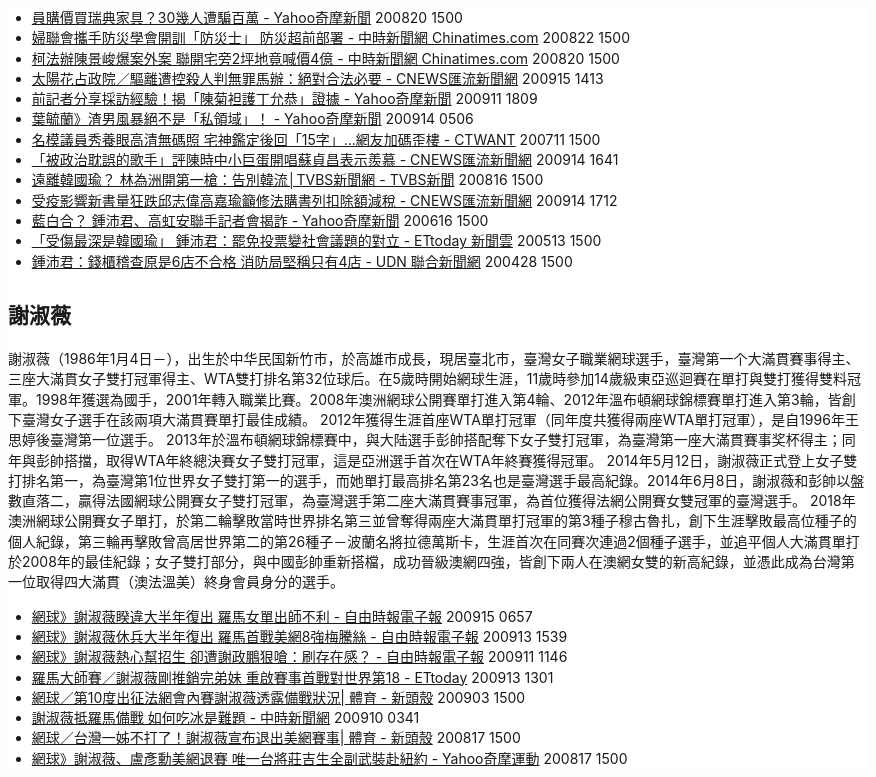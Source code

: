 - [員購價買瑞典家具？30幾人遭騙百萬 - Yahoo奇摩新聞](https://tw.news.yahoo.com/%E5%93%A1%E8%B3%BC%E5%83%B9%E8%B2%B7%E7%91%9E%E5%85%B8%E5%AE%B6%E5%85%B7-30%E5%B9%BE%E4%BA%BA%E9%81%AD%E9%A8%99%E7%99%BE%E8%90%AC-080534839.html "員購價買瑞典家具？30幾人遭騙百萬 - Yahoo奇摩新聞") 200820 1500
- [婦聯會攜手防災學會開訓「防災士」 防災超前部署 - 中時新聞網 Chinatimes.com](https://www.chinatimes.com/realtimenews/20200822003321-260407 "婦聯會攜手防災學會開訓「防災士」 防災超前部署 - 中時新聞網 Chinatimes.com") 200822 1500
- [柯法辦陳景峻爆案外案 聯開宅旁2坪地竟喊價4億 - 中時新聞網 Chinatimes.com](https://www.chinatimes.com/realtimenews/20200820001752-260407 "柯法辦陳景峻爆案外案 聯開宅旁2坪地竟喊價4億 - 中時新聞網 Chinatimes.com") 200820 1500
- [太陽花占政院／驅離遭控殺人判無罪馬辦：絕對合法必要 - CNEWS匯流新聞網](https://cnews.com.tw/174200915a02/ "太陽花占政院／驅離遭控殺人判無罪馬辦：絕對合法必要 - CNEWS匯流新聞網") 200915 1413
- [前記者分享採訪經驗！揭「陳菊袒護丁允恭」證據 - Yahoo奇摩新聞](https://tw.news.yahoo.com/%E5%89%8D%E8%A8%98%E8%80%85%E5%88%86%E4%BA%AB%E6%8E%A1%E8%A8%AA%E7%B6%93%E9%A9%97-%E6%8F%AD-%E9%99%B3%E8%8F%8A%E8%A2%92%E8%AD%B7%E4%B8%81%E5%85%81%E6%81%AD-%E8%AD%89%E6%93%9A-100923506.html "前記者分享採訪經驗！揭「陳菊袒護丁允恭」證據 - Yahoo奇摩新聞") 200911 1809
- [葉毓蘭》渣男風暴絕不是「私領域」！ - Yahoo奇摩新聞](https://tw.news.yahoo.com/%E8%91%89%E6%AF%93%E8%98%AD-%E6%B8%A3%E7%94%B7%E9%A2%A8%E6%9A%B4%E7%B5%95%E4%B8%8D%E6%98%AF-%E7%A7%81%E9%A0%98%E5%9F%9F-210656604.html "葉毓蘭》渣男風暴絕不是「私領域」！ - Yahoo奇摩新聞") 200914 0506
- [名模議員秀養眼高清無碼照 宅神鑑定後回「15字」…網友加碼歪樓 - CTWANT](https://www.ctwant.com/article/61294 "名模議員秀養眼高清無碼照 宅神鑑定後回「15字」…網友加碼歪樓 - CTWANT") 200711 1500
- [「被政治耽誤的歌手」評陳時中小巨蛋開唱蘇貞昌表示羨慕 - CNEWS匯流新聞網](https://cnews.com.tw/174200914a02/ "「被政治耽誤的歌手」評陳時中小巨蛋開唱蘇貞昌表示羨慕 - CNEWS匯流新聞網") 200914 1641
- [遠離韓國瑜？ 林為洲開第一槍：告別韓流│TVBS新聞網 - TVBS新聞](https://news.tvbs.com.tw/politics/1370769 "遠離韓國瑜？ 林為洲開第一槍：告別韓流│TVBS新聞網 - TVBS新聞") 200816 1500
- [受疫影響新書量狂跌邱志偉高嘉瑜籲修法購書列扣除額減稅 - CNEWS匯流新聞網](https://cnews.com.tw/174200914a03/ "受疫影響新書量狂跌邱志偉高嘉瑜籲修法購書列扣除額減稅 - CNEWS匯流新聞網") 200914 1712
- [藍白合？ 鍾沛君、高虹安聯手記者會揭詐 - Yahoo奇摩新聞](https://tw.news.yahoo.com/%E8%97%8D%E7%99%BD%E5%90%88-%E9%8D%BE%E6%B2%9B%E5%90%9B-%E9%AB%98%E8%99%B9%E5%AE%89%E8%81%AF%E6%89%8B%E8%A8%98%E8%80%85%E6%9C%83%E6%8F%AD%E8%A9%90-054629416.html "藍白合？ 鍾沛君、高虹安聯手記者會揭詐 - Yahoo奇摩新聞") 200616 1500
- [「受傷最深是韓國瑜」 鍾沛君：罷免投票變社會議題的對立 - ETtoday 新聞雲](https://www.ettoday.net/news/20200513/1713520.htm "「受傷最深是韓國瑜」 鍾沛君：罷免投票變社會議題的對立 - ETtoday 新聞雲") 200513 1500
- [鍾沛君：錢櫃稽查原是6店不合格 消防局堅稱只有4店 - UDN 聯合新聞網](https://udn.com/news/story/121082/4525076 "鍾沛君：錢櫃稽查原是6店不合格 消防局堅稱只有4店 - UDN 聯合新聞網") 200428 1500

## 謝淑薇

謝淑薇（1986年1月4日－），出生於中华民国新竹市，於高雄市成長，現居臺北市，臺灣女子職業網球選手，臺灣第一个大滿貫賽事得主、三座大滿貫女子雙打冠軍得主、WTA雙打排名第32位球后。在5歲時開始網球生涯，11歲時參加14歲級東亞巡迴賽在單打與雙打獲得雙料冠軍。1998年獲選為國手，2001年轉入職業比賽。2008年澳洲網球公開賽單打進入第4輪、2012年溫布頓網球錦標賽單打進入第3輪，皆創下臺灣女子選手在該兩項大滿貫賽單打最佳成績。
2012年獲得生涯首座WTA單打冠軍（同年度共獲得兩座WTA單打冠軍），是自1996年王思婷後臺灣第一位選手。
2013年於溫布頓網球錦標賽中，與大陆選手彭帥搭配奪下女子雙打冠軍，為臺灣第一座大滿貫賽事奖杯得主；同年與彭帥搭擋，取得WTA年終總決賽女子雙打冠軍，這是亞洲選手首次在WTA年終賽獲得冠軍。
2014年5月12日，謝淑薇正式登上女子雙打排名第一，為臺灣第1位世界女子雙打第一的選手，而她單打最高排名第23名也是臺灣選手最高紀錄。2014年6月8日，謝淑薇和彭帥以盤數直落二，贏得法國網球公開賽女子雙打冠軍，為臺灣選手第二座大滿貫賽事冠軍，為首位獲得法網公開賽女雙冠軍的臺灣選手。
2018年澳洲網球公開賽女子單打，於第二輪擊敗當時世界排名第三並曾奪得兩座大滿貫單打冠軍的第3種子穆古魯扎，創下生涯擊敗最高位種子的個人紀錄，第三輪再擊敗曾高居世界第二的第26種子－波蘭名將拉德萬斯卡，生涯首次在同賽次連過2個種子選手，並追平個人大滿貫單打於2008年的最佳紀錄；女子雙打部分，與中國彭帥重新搭檔，成功晉級澳網四強，皆創下兩人在澳網女雙的新高紀錄，並憑此成為台灣第一位取得四大滿貫（澳法溫美）終身會員身分的選手。
- [網球》謝淑薇睽違大半年復出 羅馬女單出師不利 - 自由時報電子報](https://sports.ltn.com.tw/news/breakingnews/3291843 "網球》謝淑薇睽違大半年復出 羅馬女單出師不利 - 自由時報電子報") 200915 0657
- [網球》謝淑薇休兵大半年復出 羅馬首戰美網8強梅騰絲 - 自由時報電子報](https://sports.ltn.com.tw/news/breakingnews/3290469 "網球》謝淑薇休兵大半年復出 羅馬首戰美網8強梅騰絲 - 自由時報電子報") 200913 1539
- [網球》謝淑薇熱心幫招生 卻遭謝政鵬狠嗆：刷存在感？ - 自由時報電子報](https://sports.ltn.com.tw/news/breakingnews/3288562 "網球》謝淑薇熱心幫招生 卻遭謝政鵬狠嗆：刷存在感？ - 自由時報電子報") 200911 1146
- [羅馬大師賽／謝淑薇剛推銷完弟妹 重啟賽事首戰對世界第18 - ETtoday](https://sports.ettoday.net/news/1807918 "羅馬大師賽／謝淑薇剛推銷完弟妹 重啟賽事首戰對世界第18 - ETtoday") 200913 1301
- [網球／第10度出征法網會內賽謝淑薇透露備戰狀況| 體育 - 新頭殼](https://newtalk.tw/news/view/2020-09-03/460272 "網球／第10度出征法網會內賽謝淑薇透露備戰狀況| 體育 - 新頭殼") 200903 1500
- [謝淑薇抵羅馬備戰 如何吃冰是難題 - 中時新聞網](https://www.chinatimes.com/realtimenews/20200910000911-260403 "謝淑薇抵羅馬備戰 如何吃冰是難題 - 中時新聞網") 200910 0341
- [網球／台灣一姊不打了！謝淑薇宣布退出美網賽事| 體育 - 新頭殼](https://newtalk.tw/news/view/2020-08-17/451862 "網球／台灣一姊不打了！謝淑薇宣布退出美網賽事| 體育 - 新頭殼") 200817 1500
- [網球》謝淑薇、盧彥勳美網退賽 唯一台將莊吉生全副武裝赴紐約 - Yahoo奇摩運動](https://tw.sports.yahoo.com/news/%E7%B6%B2%E7%90%83-%E8%AC%9D%E6%B7%91%E8%96%87-%E7%9B%A7%E5%BD%A5%E5%8B%B3%E7%BE%8E%E7%B6%B2%E9%80%80%E8%B3%BD-%E5%94%AF-%E5%8F%B0%E5%B0%87%E8%8E%8A%E5%90%89%E7%94%9F%E5%85%A8%E5%89%AF%E6%AD%A6%E8%A3%9D%E8%B5%B4%E7%B4%90%E7%B4%84-092559227.html "網球》謝淑薇、盧彥勳美網退賽 唯一台將莊吉生全副武裝赴紐約 - Yahoo奇摩運動") 200817 1500
